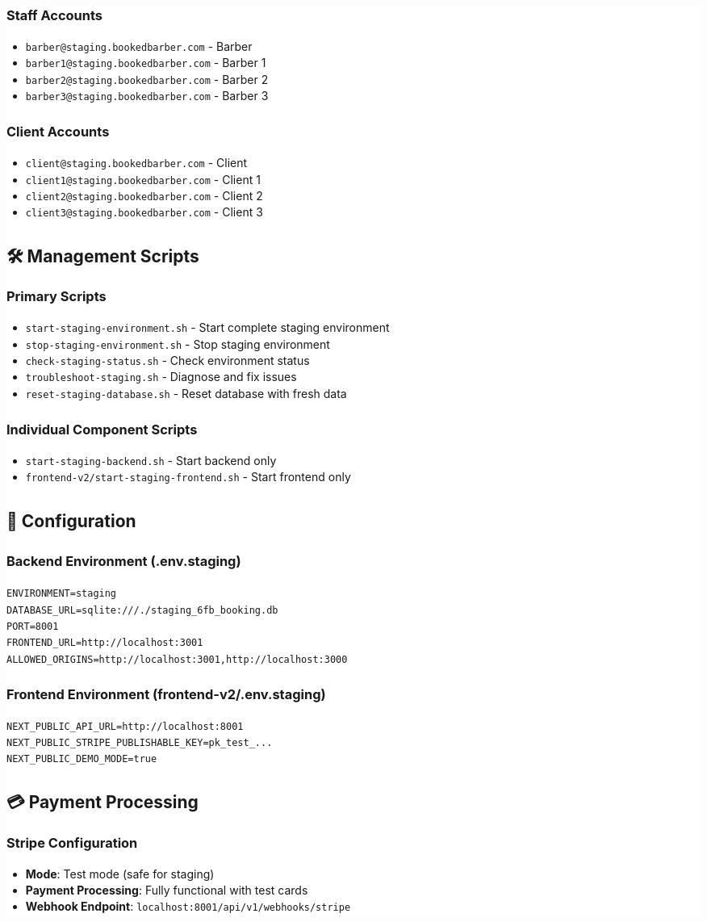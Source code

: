 ### Staff Accounts
- `barber@staging.bookedbarber.com` - Barber
- `barber1@staging.bookedbarber.com` - Barber 1
- `barber2@staging.bookedbarber.com` - Barber 2
- `barber3@staging.bookedbarber.com` - Barber 3

### Client Accounts
- `client@staging.bookedbarber.com` - Client
- `client1@staging.bookedbarber.com` - Client 1
- `client2@staging.bookedbarber.com` - Client 2
- `client3@staging.bookedbarber.com` - Client 3

## 🛠️ Management Scripts

### Primary Scripts
- `start-staging-environment.sh` - Start complete staging environment
- `stop-staging-environment.sh` - Stop staging environment
- `check-staging-status.sh` - Check environment status
- `troubleshoot-staging.sh` - Diagnose and fix issues
- `reset-staging-database.sh` - Reset database with fresh data

### Individual Component Scripts
- `start-staging-backend.sh` - Start backend only
- `frontend-v2/start-staging-frontend.sh` - Start frontend only

## 🔧 Configuration

### Backend Environment (.env.staging)
```env
ENVIRONMENT=staging
DATABASE_URL=sqlite:///./staging_6fb_booking.db
PORT=8001
FRONTEND_URL=http://localhost:3001
ALLOWED_ORIGINS=http://localhost:3001,http://localhost:3000
```

### Frontend Environment (frontend-v2/.env.staging)
```env
NEXT_PUBLIC_API_URL=http://localhost:8001
NEXT_PUBLIC_STRIPE_PUBLISHABLE_KEY=pk_test_...
NEXT_PUBLIC_DEMO_MODE=true
```

## 💳 Payment Processing

### Stripe Configuration
- **Mode**: Test mode (safe for staging)
- **Payment Processing**: Fully functional with test cards
- **Webhook Endpoint**: `localhost:8001/api/v1/webhooks/stripe`
